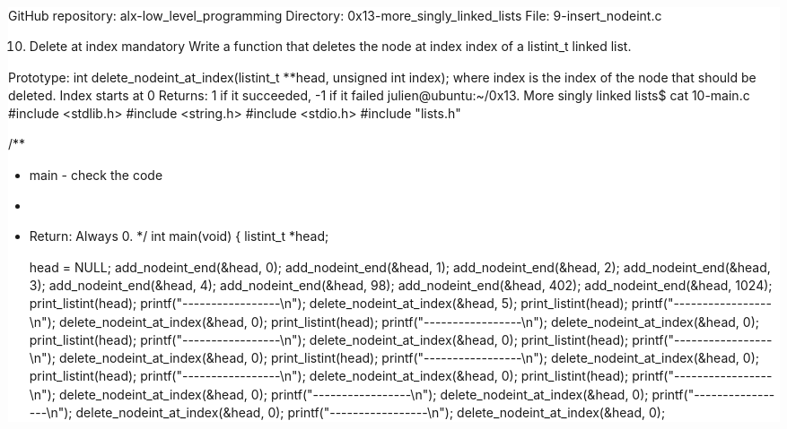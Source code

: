 GitHub repository: alx-low_level_programming
Directory: 0x13-more_singly_linked_lists
File: 9-insert_nodeint.c
 
10. Delete at index
mandatory
Write a function that deletes the node at index index of a listint_t linked list.

Prototype: int delete_nodeint_at_index(listint_t **head, unsigned int index);
where index is the index of the node that should be deleted. Index starts at 0
Returns: 1 if it succeeded, -1 if it failed
julien@ubuntu:~/0x13. More singly linked lists$ cat 10-main.c 
#include <stdlib.h>
#include <string.h>
#include <stdio.h>
#include "lists.h"

/**
 * main - check the code
 *
 * Return: Always 0.
 */
int main(void)
{
    listint_t *head;

    head = NULL;
    add_nodeint_end(&head, 0);
    add_nodeint_end(&head, 1);
    add_nodeint_end(&head, 2);
    add_nodeint_end(&head, 3);
    add_nodeint_end(&head, 4);
    add_nodeint_end(&head, 98);
    add_nodeint_end(&head, 402);
    add_nodeint_end(&head, 1024);
    print_listint(head);
    printf("-----------------\n");
    delete_nodeint_at_index(&head, 5);
    print_listint(head);
    printf("-----------------\n");
    delete_nodeint_at_index(&head, 0);
    print_listint(head);
    printf("-----------------\n");
    delete_nodeint_at_index(&head, 0);
    print_listint(head);
    printf("-----------------\n");
    delete_nodeint_at_index(&head, 0);
    print_listint(head);
    printf("-----------------\n");
    delete_nodeint_at_index(&head, 0);
    print_listint(head);
    printf("-----------------\n");
    delete_nodeint_at_index(&head, 0);
    print_listint(head);
    printf("-----------------\n");
    delete_nodeint_at_index(&head, 0);
    print_listint(head);
    printf("-----------------\n");
    delete_nodeint_at_index(&head, 0);
    printf("-----------------\n");
    delete_nodeint_at_index(&head, 0);
    printf("-----------------\n");
    delete_nodeint_at_index(&head, 0);
    printf("-----------------\n");
    delete_nodeint_at_index(&head, 0);